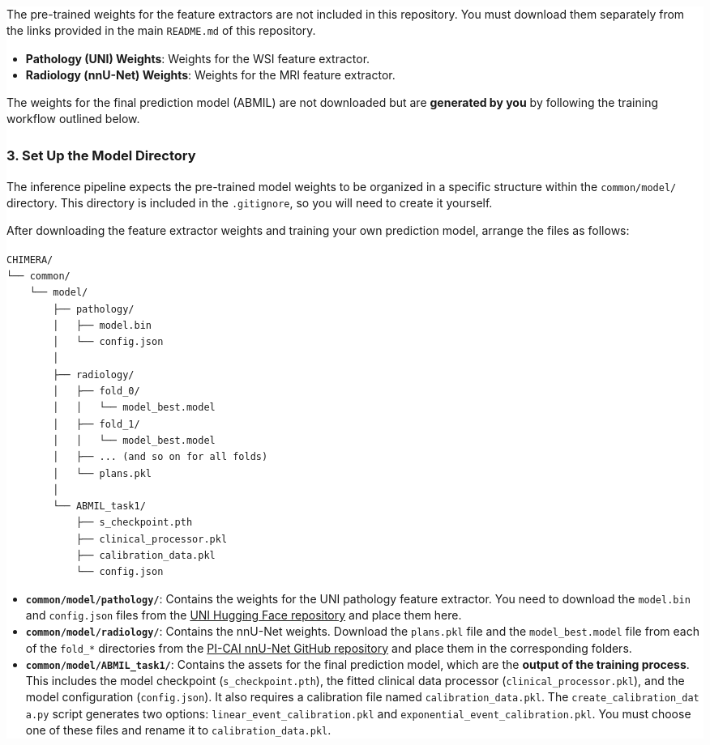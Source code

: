 The pre-trained weights for the feature extractors are not included in this repository. You must download them separately from the links provided in the main `README.md` of this repository.

-   **Pathology (UNI) Weights**: Weights for the WSI feature extractor.
-   **Radiology (nnU-Net) Weights**: Weights for the MRI feature extractor.

The weights for the final prediction model (ABMIL) are not downloaded but are **generated by you** by following the training workflow outlined below.

### 3. Set Up the Model Directory

The inference pipeline expects the pre-trained model weights to be organized in a specific structure within the `common/model/` directory. This directory is included in the `.gitignore`, so you will need to create it yourself.

After downloading the feature extractor weights and training your own prediction model, arrange the files as follows:

```
CHIMERA/
└── common/
    └── model/
        ├── pathology/
        │   ├── model.bin
        │   └── config.json
        │
        ├── radiology/
        │   ├── fold_0/
        │   │   └── model_best.model
        │   ├── fold_1/
        │   │   └── model_best.model
        │   ├── ... (and so on for all folds)
        │   └── plans.pkl
        │
        └── ABMIL_task1/
            ├── s_checkpoint.pth
            ├── clinical_processor.pkl
            ├── calibration_data.pkl
            └── config.json
```

-   **`common/model/pathology/`**: Contains the weights for the UNI pathology feature extractor. You need to download the `model.bin` and `config.json` files from the [UNI Hugging Face repository](https://huggingface.co/MahmoodLab/UNI/tree/main) and place them here.
-   **`common/model/radiology/`**: Contains the nnU-Net weights. Download the `plans.pkl` file and the `model_best.model` file from each of the `fold_*` directories from the [PI-CAI nnU-Net GitHub repository](https://github.com/DIAGNijmegen/picai_nnunet_semi_supervised_gc_algorithm/tree/master/results/nnUNet/3d_fullres/Task2203_picai_baseline/nnUNetTrainerV2_Loss_FL_and_CE_checkpoints__nnUNetPlansv2.1) and place them in the corresponding folders.
-   **`common/model/ABMIL_task1/`**: Contains the assets for the final prediction model, which are the **output of the training process**. This includes the model checkpoint (`s_checkpoint.pth`), the fitted clinical data processor (`clinical_processor.pkl`), and the model configuration (`config.json`). It also requires a calibration file named `calibration_data.pkl`. The `create_calibration_data.py` script generates two options: `linear_event_calibration.pkl` and `exponential_event_calibration.pkl`. You must choose one of these files and rename it to `calibration_data.pkl`.
